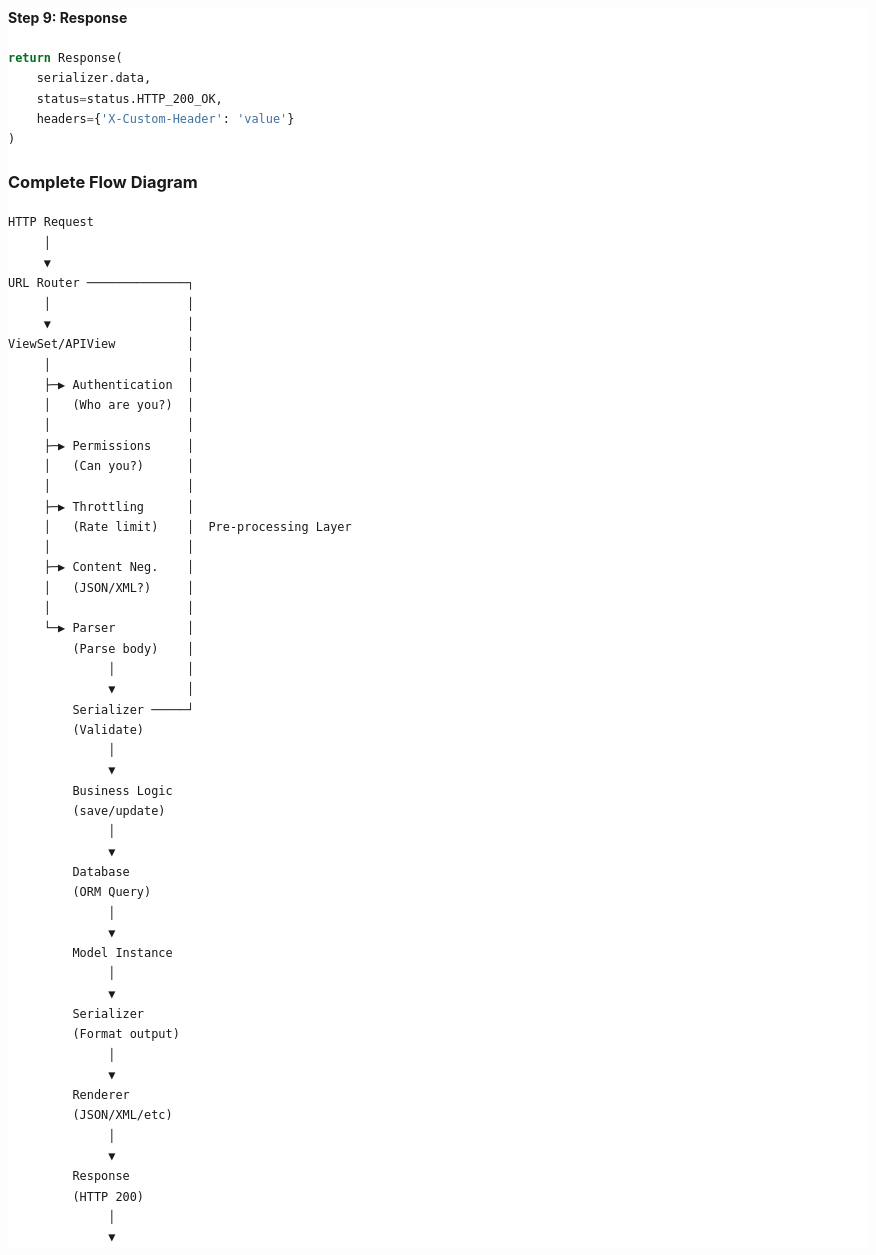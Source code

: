 #### Step 9: Response

```python
return Response(
    serializer.data,
    status=status.HTTP_200_OK,
    headers={'X-Custom-Header': 'value'}
)
```

### Complete Flow Diagram

```
HTTP Request
     │
     ▼
URL Router ──────────────┐
     │                   │
     ▼                   │
ViewSet/APIView          │
     │                   │
     ├─▶ Authentication  │
     │   (Who are you?)  │
     │                   │
     ├─▶ Permissions     │
     │   (Can you?)      │
     │                   │
     ├─▶ Throttling      │ 
     │   (Rate limit)    │  Pre-processing Layer
     │                   │
     ├─▶ Content Neg.    │
     │   (JSON/XML?)     │
     │                   │
     └─▶ Parser          │
         (Parse body)    │
              │          │
              ▼          │
         Serializer ─────┘
         (Validate)
              │
              ▼
         Business Logic
         (save/update)
              │
              ▼
         Database
         (ORM Query)
              │
              ▼
         Model Instance
              │
              ▼
         Serializer
         (Format output)
              │
              ▼
         Renderer
         (JSON/XML/etc)
              │
              ▼
         Response
         (HTTP 200)
              │
              ▼
```
